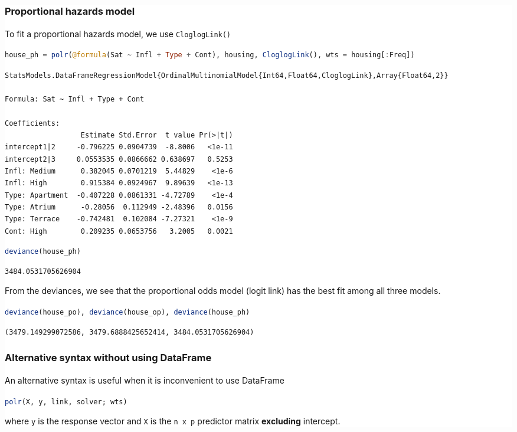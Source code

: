 

### Proportional hazards model

To fit a proportional hazards model, we use `CloglogLink()`


```julia
house_ph = polr(@formula(Sat ~ Infl + Type + Cont), housing, CloglogLink(), wts = housing[:Freq])
```




    StatsModels.DataFrameRegressionModel{OrdinalMultinomialModel{Int64,Float64,CloglogLink},Array{Float64,2}}
    
    Formula: Sat ~ Infl + Type + Cont
    
    Coefficients:
                      Estimate Std.Error  t value Pr(>|t|)
    intercept1|2     -0.796225 0.0904739  -8.8006   <1e-11
    intercept2|3     0.0553535 0.0866662 0.638697   0.5253
    Infl: Medium      0.382045 0.0701219  5.44829    <1e-6
    Infl: High        0.915384 0.0924967  9.89639   <1e-13
    Type: Apartment  -0.407228 0.0861331 -4.72789    <1e-4
    Type: Atrium      -0.28056  0.112949 -2.48396   0.0156
    Type: Terrace    -0.742481  0.102084 -7.27321    <1e-9
    Cont: High        0.209235 0.0653756   3.2005   0.0021





```julia
deviance(house_ph)
```




    3484.0531705626904



From the deviances, we see that the proportional odds model (logit link) has the best fit among all three models.


```julia
deviance(house_po), deviance(house_op), deviance(house_ph)
```




    (3479.149299072586, 3479.6888425652414, 3484.0531705626904)



### Alternative syntax without using DataFrame

An alternative syntax is useful when it is inconvenient to use DataFrame
```julia
polr(X, y, link, solver; wts)
```
where `y` is the response vector and `X` is the `n x p` predictor matrix **excluding** intercept.
